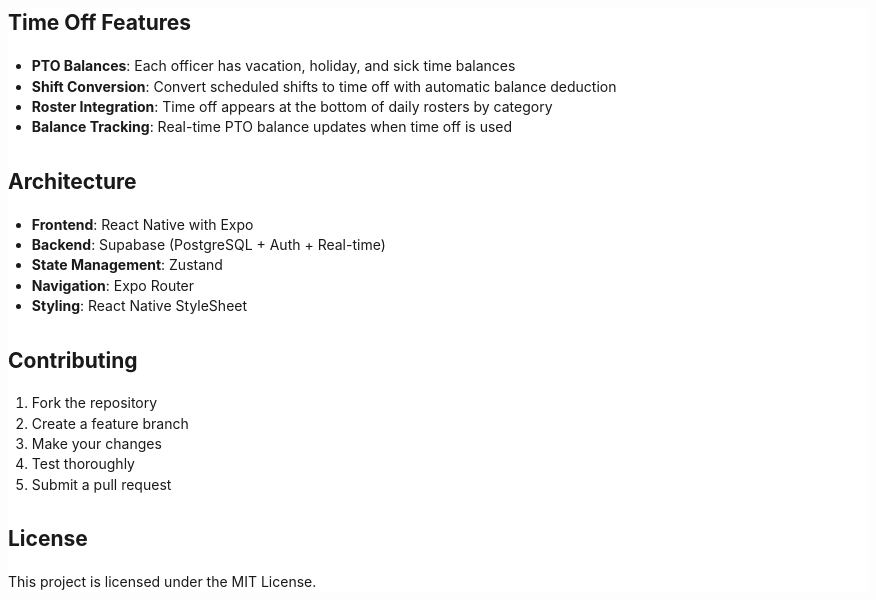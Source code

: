 ## Time Off Features

- **PTO Balances**: Each officer has vacation, holiday, and sick time balances
- **Shift Conversion**: Convert scheduled shifts to time off with automatic balance deduction
- **Roster Integration**: Time off appears at the bottom of daily rosters by category
- **Balance Tracking**: Real-time PTO balance updates when time off is used

## Architecture

- **Frontend**: React Native with Expo
- **Backend**: Supabase (PostgreSQL + Auth + Real-time)
- **State Management**: Zustand
- **Navigation**: Expo Router
- **Styling**: React Native StyleSheet

## Contributing

1. Fork the repository
2. Create a feature branch
3. Make your changes
4. Test thoroughly
5. Submit a pull request

## License

This project is licensed under the MIT License.
